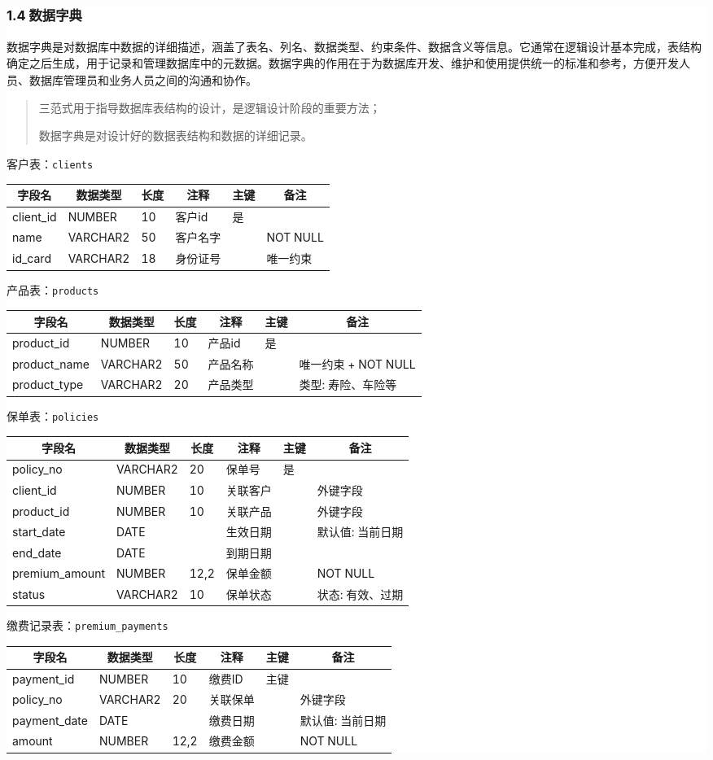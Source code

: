 



### 1.4 数据字典

数据字典是对数据库中数据的详细描述，涵盖了表名、列名、数据类型、约束条件、数据含义等信息。它通常在逻辑设计基本完成，表结构确定之后生成，用于记录和管理数据库中的元数据。数据字典的作用在于为数据库开发、维护和使用提供统一的标准和参考，方便开发人员、数据库管理员和业务人员之间的沟通和协作。

> 三范式用于指导数据库表结构的设计，是逻辑设计阶段的重要方法；
>
> 数据字典是对设计好的数据表结构和数据的详细记录。

客户表：`clients`

| 字段名    | 数据类型 | 长度 | 注释     | 主键 | 备注     |
| --------- | -------- | ---- | -------- | ---- | -------- |
| client_id | NUMBER   | 10   | 客户id   | 是   |          |
| name      | VARCHAR2 | 50   | 客户名字 |      | NOT NULL |
| id_card   | VARCHAR2 | 18   | 身份证号 |      | 唯一约束 |

产品表：`products`

| 字段名       | 数据类型 | 长度 | 注释     | 主键 | 备注                |
| ------------ | -------- | ---- | -------- | ---- | ------------------- |
| product_id   | NUMBER   | 10   | 产品id   | 是   |                     |
| product_name | VARCHAR2 | 50   | 产品名称 |      | 唯一约束 + NOT NULL |
| product_type | VARCHAR2 | 20   | 产品类型 |      | 类型: 寿险、车险等  |

保单表：`policies`

| 字段名         | 数据类型 | 长度 | 注释     | 主键 | 备注             |
| -------------- | -------- | ---- | -------- | ---- | ---------------- |
| policy_no      | VARCHAR2 | 20   | 保单号   | 是   |                  |
| client_id      | NUMBER   | 10   | 关联客户 |      | 外键字段         |
| product_id     | NUMBER   | 10   | 关联产品 |      | 外键字段         |
| start_date     | DATE     |      | 生效日期 |      | 默认值: 当前日期 |
| end_date       | DATE     |      | 到期日期 |      |                  |
| premium_amount | NUMBER   | 12,2 | 保单金额 |      | NOT NULL         |
| status         | VARCHAR2 | 10   | 保单状态 |      | 状态: 有效、过期 |

缴费记录表：`premium_payments`

| 字段名       | 数据类型 | 长度 | 注释     | 主键 | 备注             |
| ------------ | -------- | ---- | -------- | ---- | ---------------- |
| payment_id   | NUMBER   | 10   | 缴费ID   | 主键 |                  |
| policy_no    | VARCHAR2 | 20   | 关联保单 |      | 外键字段         |
| payment_date | DATE     |      | 缴费日期 |      | 默认值: 当前日期 |
| amount       | NUMBER   | 12,2 | 缴费金额 |      | NOT NULL         |
